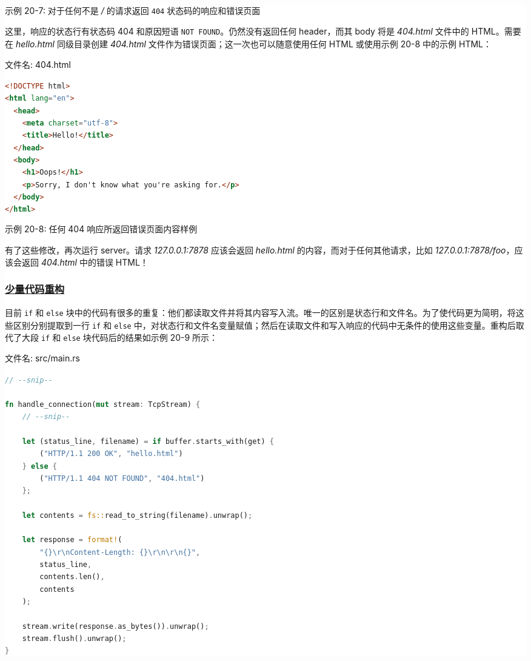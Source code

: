 示例 20-7: 对于任何不是 */* 的请求返回 `404` 状态码的响应和错误页面

这里，响应的状态行有状态码 404 和原因短语 `NOT FOUND`。仍然没有返回任何 header，而其 body 将是 *404.html* 文件中的 HTML。需要在 *hello.html* 同级目录创建 *404.html* 文件作为错误页面；这一次也可以随意使用任何 HTML 或使用示例 20-8 中的示例 HTML：

文件名: 404.html

```html
<!DOCTYPE html>
<html lang="en">
  <head>
    <meta charset="utf-8">
    <title>Hello!</title>
  </head>
  <body>
    <h1>Oops!</h1>
    <p>Sorry, I don't know what you're asking for.</p>
  </body>
</html>
```

示例 20-8: 任何 404 响应所返回错误页面内容样例

有了这些修改，再次运行 server。请求 *127.0.0.1:7878* 应该会返回 *hello.html* 的内容，而对于任何其他请求，比如 *127.0.0.1:7878/foo*，应该会返回 *404.html* 中的错误 HTML！

### [少量代码重构](https://kaisery.github.io/trpl-zh-cn/ch20-01-single-threaded.html#少量代码重构)

目前 `if` 和 `else` 块中的代码有很多的重复：他们都读取文件并将其内容写入流。唯一的区别是状态行和文件名。为了使代码更为简明，将这些区别分别提取到一行 `if` 和 `else` 中，对状态行和文件名变量赋值；然后在读取文件和写入响应的代码中无条件的使用这些变量。重构后取代了大段 `if` 和 `else` 块代码后的结果如示例 20-9 所示：

文件名: src/main.rs

```rust
// --snip--

fn handle_connection(mut stream: TcpStream) {
    // --snip--

    let (status_line, filename) = if buffer.starts_with(get) {
        ("HTTP/1.1 200 OK", "hello.html")
    } else {
        ("HTTP/1.1 404 NOT FOUND", "404.html")
    };

    let contents = fs::read_to_string(filename).unwrap();

    let response = format!(
        "{}\r\nContent-Length: {}\r\n\r\n{}",
        status_line,
        contents.len(),
        contents
    );

    stream.write(response.as_bytes()).unwrap();
    stream.flush().unwrap();
}
```
